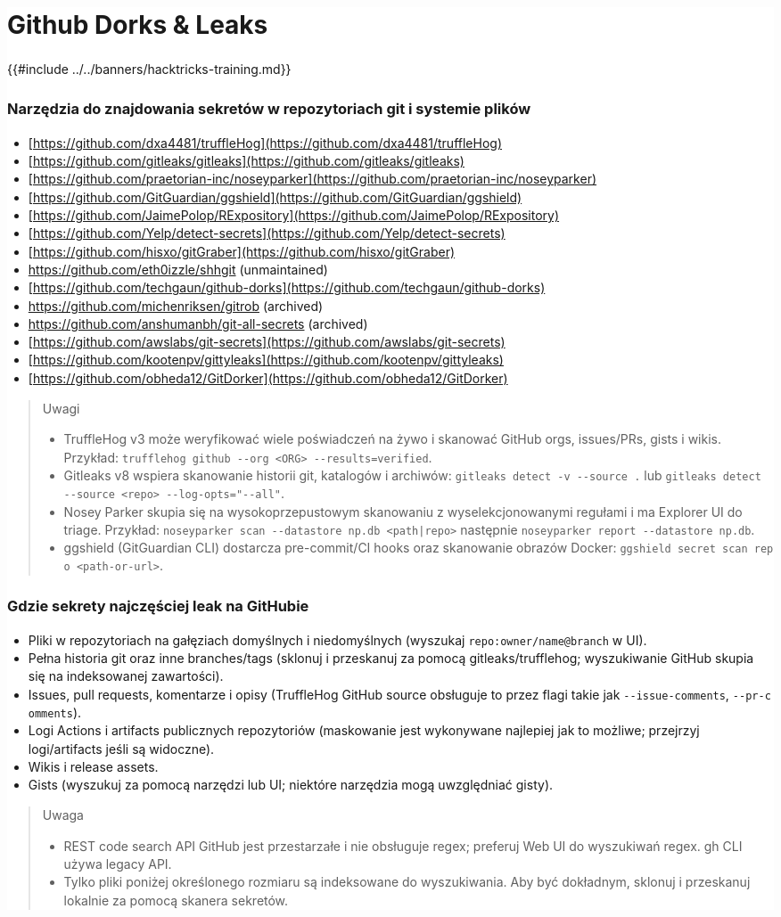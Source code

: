 # Github Dorks & Leaks

{{#include ../../banners/hacktricks-training.md}}


### Narzędzia do znajdowania sekretów w repozytoriach git i systemie plików

- [https://github.com/dxa4481/truffleHog](https://github.com/dxa4481/truffleHog)
- [https://github.com/gitleaks/gitleaks](https://github.com/gitleaks/gitleaks)
- [https://github.com/praetorian-inc/noseyparker](https://github.com/praetorian-inc/noseyparker)
- [https://github.com/GitGuardian/ggshield](https://github.com/GitGuardian/ggshield)
- [https://github.com/JaimePolop/RExpository](https://github.com/JaimePolop/RExpository)
- [https://github.com/Yelp/detect-secrets](https://github.com/Yelp/detect-secrets)
- [https://github.com/hisxo/gitGraber](https://github.com/hisxo/gitGraber)
- https://github.com/eth0izzle/shhgit (unmaintained)
- [https://github.com/techgaun/github-dorks](https://github.com/techgaun/github-dorks)
- https://github.com/michenriksen/gitrob (archived)
- https://github.com/anshumanbh/git-all-secrets (archived)
- [https://github.com/awslabs/git-secrets](https://github.com/awslabs/git-secrets)
- [https://github.com/kootenpv/gittyleaks](https://github.com/kootenpv/gittyleaks)
- [https://github.com/obheda12/GitDorker](https://github.com/obheda12/GitDorker)

> Uwagi
> - TruffleHog v3 może weryfikować wiele poświadczeń na żywo i skanować GitHub orgs, issues/PRs, gists i wikis. Przykład: `trufflehog github --org <ORG> --results=verified`.
> - Gitleaks v8 wspiera skanowanie historii git, katalogów i archiwów: `gitleaks detect -v --source .` lub `gitleaks detect --source <repo> --log-opts="--all"`.
> - Nosey Parker skupia się na wysokoprzepustowym skanowaniu z wyselekcjonowanymi regułami i ma Explorer UI do triage. Przykład: `noseyparker scan --datastore np.db <path|repo>` następnie `noseyparker report --datastore np.db`.
> - ggshield (GitGuardian CLI) dostarcza pre-commit/CI hooks oraz skanowanie obrazów Docker: `ggshield secret scan repo <path-or-url>`.

### Gdzie sekrety najczęściej leak na GitHubie

- Pliki w repozytoriach na gałęziach domyślnych i niedomyślnych (wyszukaj `repo:owner/name@branch` w UI).
- Pełna historia git oraz inne branches/tags (sklonuj i przeskanuj za pomocą gitleaks/trufflehog; wyszukiwanie GitHub skupia się na indeksowanej zawartości).
- Issues, pull requests, komentarze i opisy (TruffleHog GitHub source obsługuje to przez flagi takie jak `--issue-comments`, `--pr-comments`).
- Logi Actions i artifacts publicznych repozytoriów (maskowanie jest wykonywane najlepiej jak to możliwe; przejrzyj logi/artifacts jeśli są widoczne).
- Wikis i release assets.
- Gists (wyszukuj za pomocą narzędzi lub UI; niektóre narzędzia mogą uwzględniać gisty).

> Uwaga
> - REST code search API GitHub jest przestarzałe i nie obsługuje regex; preferuj Web UI do wyszukiwań regex. gh CLI używa legacy API.
> - Tylko pliki poniżej określonego rozmiaru są indeksowane do wyszukiwania. Aby być dokładnym, sklonuj i przeskanuj lokalnie za pomocą skanera sekretów.
